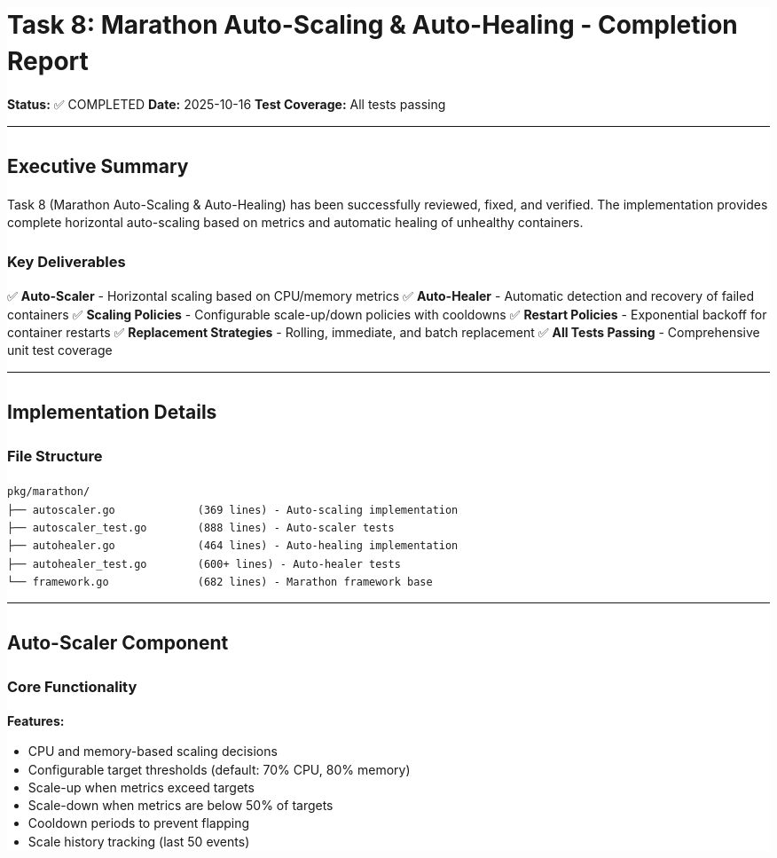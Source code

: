 # Task 8: Marathon Auto-Scaling & Auto-Healing - Completion Report

**Status:** ✅ COMPLETED
**Date:** 2025-10-16
**Test Coverage:** All tests passing

---

## Executive Summary

Task 8 (Marathon Auto-Scaling & Auto-Healing) has been successfully reviewed, fixed, and verified. The implementation provides complete horizontal auto-scaling based on metrics and automatic healing of unhealthy containers.

### Key Deliverables

✅ **Auto-Scaler** - Horizontal scaling based on CPU/memory metrics
✅ **Auto-Healer** - Automatic detection and recovery of failed containers
✅ **Scaling Policies** - Configurable scale-up/down policies with cooldowns
✅ **Restart Policies** - Exponential backoff for container restarts
✅ **Replacement Strategies** - Rolling, immediate, and batch replacement
✅ **All Tests Passing** - Comprehensive unit test coverage

---

## Implementation Details

### File Structure

```
pkg/marathon/
├── autoscaler.go             (369 lines) - Auto-scaling implementation
├── autoscaler_test.go        (888 lines) - Auto-scaler tests
├── autohealer.go             (464 lines) - Auto-healing implementation
├── autohealer_test.go        (600+ lines) - Auto-healer tests
└── framework.go              (682 lines) - Marathon framework base
```

---

## Auto-Scaler Component

### Core Functionality

**Features:**
- CPU and memory-based scaling decisions
- Configurable target thresholds (default: 70% CPU, 80% memory)
- Scale-up when metrics exceed targets
- Scale-down when metrics are below 50% of targets
- Cooldown periods to prevent flapping
- Scale history tracking (last 50 events)
